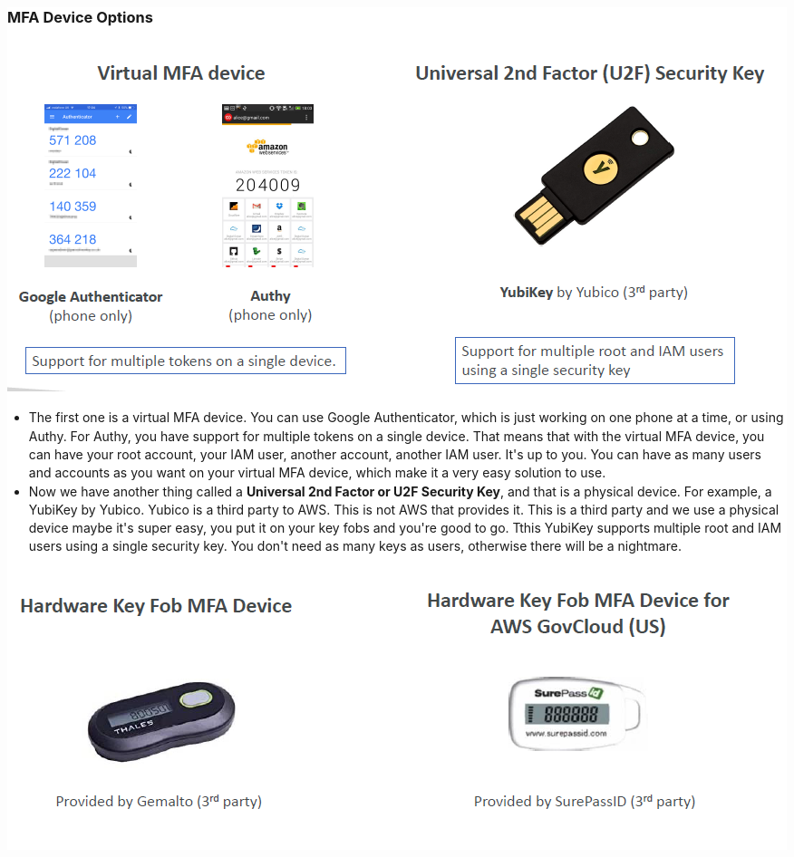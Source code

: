 ### MFA Device Options

![MFA Device Options](../images/MFA_Device_Options.png)

* The first one is a virtual MFA device. You can use Google Authenticator, which is just working on one phone at a time, or using Authy. For Authy, you have support for multiple tokens on a single device. That means that with the virtual MFA device, you can have your root account, your IAM user, another account, another IAM user. It's up to you. You can have as many users and accounts as you want on your virtual MFA device, which make it a very easy solution to use. 
* Now we have another thing called a **Universal 2nd Factor or U2F Security Key**, and that is a physical device. For example, a YubiKey by Yubico. Yubico is a third party to AWS. This is not AWS that provides it. This is a third party and we use a physical device maybe it's super easy, you put it on your key fobs and you're good to go. Tthis YubiKey supports multiple root and IAM users using a single security key. You don't need as many keys as users, otherwise there will be a nightmare.

![MFA Hardware Device Options](../images/MFA_Hardware_Device_Options.png)
